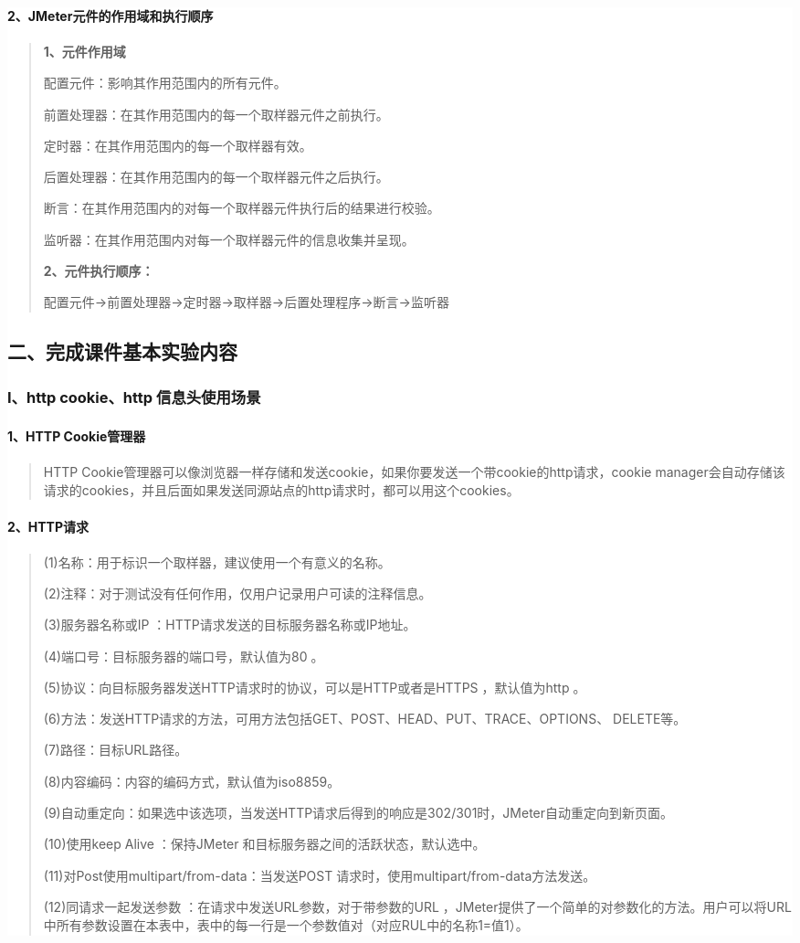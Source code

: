 #### 2、JMeter元件的作用域和执行顺序

> **1、元件作用域**
>
> 配置元件：影响其作用范围内的所有元件。
>
> 前置处理器：在其作用范围内的每一个取样器元件之前执行。
>
> 定时器：在其作用范围内的每一个取样器有效。
>
> 后置处理器：在其作用范围内的每一个取样器元件之后执行。
>
> 断言：在其作用范围内的对每一个取样器元件执行后的结果进行校验。
>
> 监听器：在其作用范围内对每一个取样器元件的信息收集并呈现。
>
> **2、元件执行顺序：**
>
> 配置元件->前置处理器->定时器->取样器->后置处理程序->断言->监听器

## 二、完成课件基本实验内容

### Ⅰ、http cookie、http 信息头使用场景

#### 1、HTTP Cookie管理器

> HTTP Cookie管理器可以像浏览器一样存储和发送cookie，如果你要发送一个带cookie的http请求，cookie manager会自动存储该请求的cookies，并且后面如果发送同源站点的http请求时，都可以用这个cookies。

#### 2、HTTP请求

> (1)名称：用于标识一个取样器，建议使用一个有意义的名称。
>
> (2)注释：对于测试没有任何作用，仅用户记录用户可读的注释信息。
>
> (3)服务器名称或IP ：HTTP请求发送的目标服务器名称或IP地址。
>
> (4)端口号：目标服务器的端口号，默认值为80 。
>
> (5)协议：向目标服务器发送HTTP请求时的协议，可以是HTTP或者是HTTPS ，默认值为http 。
>
> (6)方法：发送HTTP请求的方法，可用方法包括GET、POST、HEAD、PUT、TRACE、OPTIONS、 DELETE等。
>
> (7)路径：目标URL路径。
>
> (8)内容编码：内容的编码方式，默认值为iso8859。
>
> (9)自动重定向：如果选中该选项，当发送HTTP请求后得到的响应是302/301时，JMeter自动重定向到新页面。
>
> (10)使用keep Alive ：保持JMeter 和目标服务器之间的活跃状态，默认选中。
>
> (11)对Post使用multipart/from-data：当发送POST 请求时，使用multipart/from-data方法发送。
>
> (12)同请求一起发送参数 ：在请求中发送URL参数，对于带参数的URL ，JMeter提供了一个简单的对参数化的方法。用户可以将URL中所有参数设置在本表中，表中的每一行是一个参数值对（对应RUL中的名称1=值1）。
